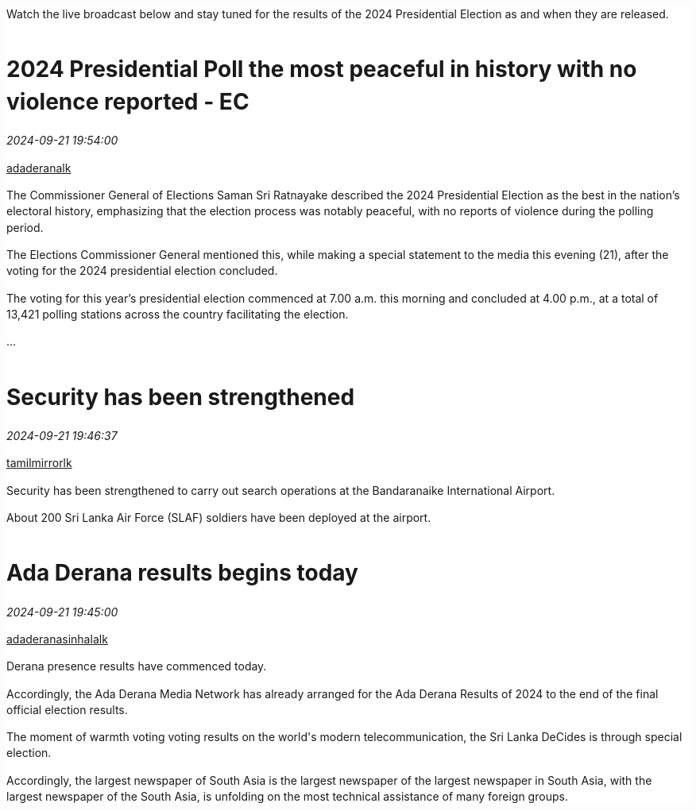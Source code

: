 Watch the live broadcast below and stay tuned for the results of the 2024 Presidential Election as and when they are released.



# 2024 Presidential Poll the most peaceful in history with no violence reported - EC

*2024-09-21 19:54:00*

[adaderanalk](https://www.adaderana.lk/news/102127/2024-presidential-poll-the-most-peaceful-in-history-with-no-violence-reported-ec)

The Commissioner General of Elections Saman Sri Ratnayake described the 2024 Presidential Election as the best in the nation’s electoral history, emphasizing that the election process was notably peaceful, with no reports of violence during the polling period.

The Elections Commissioner General mentioned this, while making a special statement to the media this evening (21), after the voting for the 2024 presidential election concluded.

The voting for this year’s presidential election commenced at 7.00 a.m. this morning and concluded at 4.00 p.m., at a total of 13,421 polling stations across the country facilitating the election.

...



# Security has been strengthened

*2024-09-21 19:46:37*

[tamilmirrorlk](https://www.tamilmirror.lk/செய்திகள்/பாதுகாப்பு-பலப்படுத்தப்படுள்ளது/175-344097)

Security has been strengthened to carry out search operations at the Bandaranaike International Airport.

About 200 Sri Lanka Air Force (SLAF) soldiers have been deployed at the airport.



# Ada Derana results begins today

*2024-09-21 19:45:00*

[adaderanasinhalalk](http://sinhala.adaderana.lk/news/201278)

Derana presence results have commenced today.

Accordingly, the Ada Derana Media Network has already arranged for the Ada Derana Results of 2024 to the end of the final official election results.

The moment of warmth voting voting results on the world's modern telecommunication, the Sri Lanka DeCides is through special election.

Accordingly, the largest newspaper of South Asia is the largest newspaper of the largest newspaper in South Asia, with the largest newspaper of the South Asia, is unfolding on the most technical assistance of many foreign groups.
